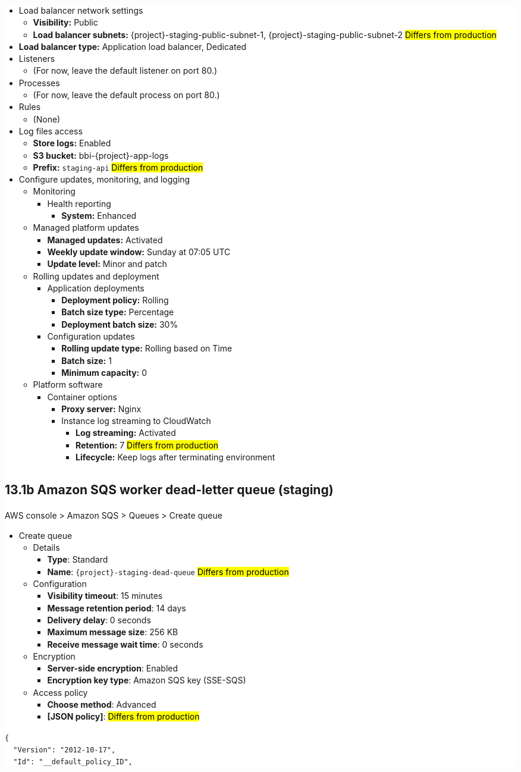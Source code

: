   - Load balancer network settings
    - **Visibility:** Public
    - **Load balancer subnets:** {project}-staging-public-subnet-1, {project}-staging-public-subnet-2 <mark>Differs from production</mark>
  - **Load balancer type:** Application load balancer, Dedicated
  - Listeners
    - (For now, leave the default listener on port 80.)
  - Processes
    - (For now, leave the default process on port 80.)
  - Rules
    - (None)
  - Log files access
    - **Store logs:** Enabled
    - **S3 bucket:** bbi-{project}-app-logs
    - **Prefix:** `staging-api` <mark>Differs from production</mark>
- Configure updates, monitoring, and logging
  - Monitoring
    - Health reporting
      - **System:** Enhanced
  - Managed platform updates
    - **Managed updates:** Activated
    - **Weekly update window:** Sunday at 07:05 UTC
    - **Update level:** Minor and patch
  - Rolling updates and deployment
    - Application deployments
      - **Deployment policy:** Rolling
      - **Batch size type:** Percentage
      - **Deployment batch size:** 30%
    - Configuration updates
      - **Rolling update type:** Rolling based on Time
      - **Batch size:** 1
      - **Minimum capacity:** 0
  - Platform software
    - Container options
      - **Proxy server:** Nginx
      - Instance log streaming to CloudWatch
        - **Log streaming:** Activated
        - **Retention:** 7 <mark>Differs from production</mark>
        - **Lifecycle:** Keep logs after terminating environment

## 13.1b Amazon SQS worker dead-letter queue (staging)

AWS console > Amazon SQS > Queues > Create queue

- Create queue
  - Details
    - **Type**: Standard
    - **Name**: `{project}-staging-dead-queue` <mark>Differs from production</mark>
  - Configuration
    - **Visibility timeout**: 15 minutes
    - **Message retention period**: 14 days
    - **Delivery delay**: 0 seconds
    - **Maximum message size**: 256 KB
    - **Receive message wait time**: 0 seconds
  - Encryption
    - **Server-side encryption**: Enabled
    - **Encryption key type**: Amazon SQS key (SSE-SQS)
  - Access policy
    - **Choose method**: Advanced
    - **[JSON policy]**: <mark>Differs from production</mark>
```
{
  "Version": "2012-10-17",
  "Id": "__default_policy_ID",
```